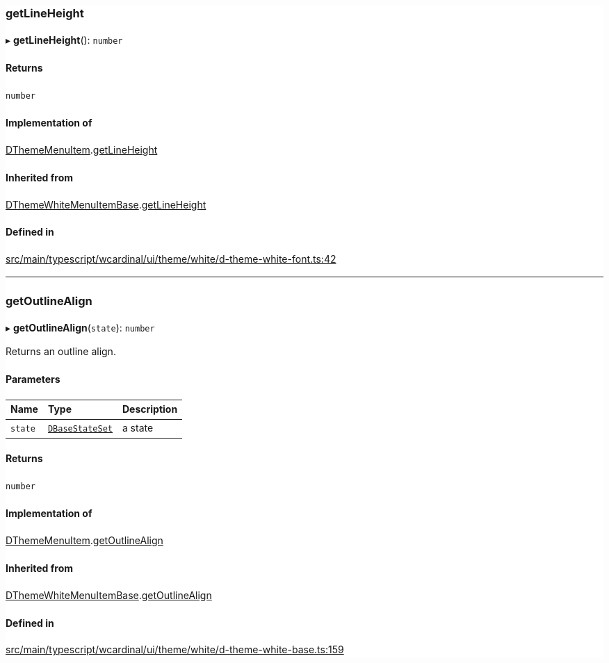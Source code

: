 ### getLineHeight

▸ **getLineHeight**(): `number`

#### Returns

`number`

#### Implementation of

[DThemeMenuItem](../interfaces/DThemeMenuItem.md).[getLineHeight](../interfaces/DThemeMenuItem.md#getlineheight)

#### Inherited from

[DThemeWhiteMenuItemBase](DThemeWhiteMenuItemBase.md).[getLineHeight](DThemeWhiteMenuItemBase.md#getlineheight)

#### Defined in

[src/main/typescript/wcardinal/ui/theme/white/d-theme-white-font.ts:42](https://github.com/winter-cardinal/winter-cardinal-ui/blob/v0.414.0/src/main/typescript/wcardinal/ui/theme/white/d-theme-white-font.ts#L42)

___

### getOutlineAlign

▸ **getOutlineAlign**(`state`): `number`

Returns an outline align.

#### Parameters

| Name | Type | Description |
| :------ | :------ | :------ |
| `state` | [`DBaseStateSet`](../interfaces/DBaseStateSet.md) | a state |

#### Returns

`number`

#### Implementation of

[DThemeMenuItem](../interfaces/DThemeMenuItem.md).[getOutlineAlign](../interfaces/DThemeMenuItem.md#getoutlinealign)

#### Inherited from

[DThemeWhiteMenuItemBase](DThemeWhiteMenuItemBase.md).[getOutlineAlign](DThemeWhiteMenuItemBase.md#getoutlinealign)

#### Defined in

[src/main/typescript/wcardinal/ui/theme/white/d-theme-white-base.ts:159](https://github.com/winter-cardinal/winter-cardinal-ui/blob/v0.414.0/src/main/typescript/wcardinal/ui/theme/white/d-theme-white-base.ts#L159)
